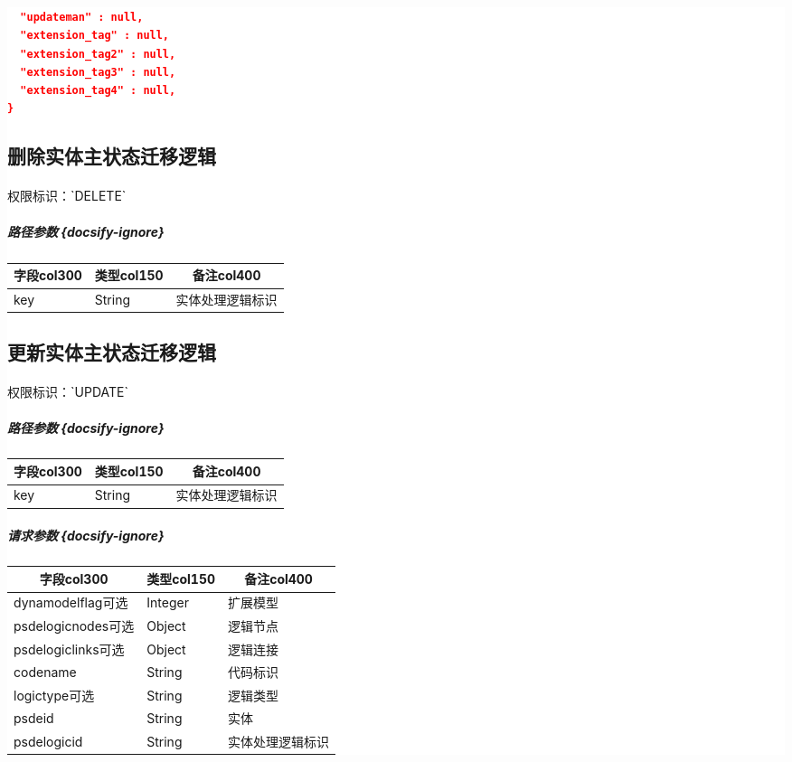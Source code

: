 ```json
  "updateman" : null,
  "extension_tag" : null,
  "extension_tag2" : null,
  "extension_tag3" : null,
  "extension_tag4" : null,
}

```

## 删除实体主状态迁移逻辑

<el-row>
<div style="width: 80px">
<el-alert center title="DELETE" type="error" :closable="false" ></el-alert>
</div>
<div style="margin-left:5px;width: calc(100% - 85px)">
<el-alert title="/psdemslogics/{key}" type="info" :closable="false" ></el-alert>
</div>
</el-row>
权限标识：`DELETE`

##### 路径参数 {docsify-ignore}
|字段col300|类型col150|备注col400|
|---|---|----|
|key|String|实体处理逻辑标识|





## 更新实体主状态迁移逻辑

<el-row>
<div style="width: 80px">
<el-alert center title="PUT" type="warning" :closable="false" ></el-alert>
</div>
<div style="margin-left:5px;width: calc(100% - 85px)">
<el-alert title="/psdemslogics/{key}" type="info" :closable="false" ></el-alert>
</div>
</el-row>
权限标识：`UPDATE`

##### 路径参数 {docsify-ignore}
|字段col300|类型col150|备注col400|
|---|---|----|
|key|String|实体处理逻辑标识|



##### 请求参数 {docsify-ignore}
|字段col300|类型col150|备注col400|
|---|---|----|
|<el-row justify="space-between"><el-col :span="20">dynamodelflag</el-col><el-col :span="4" style="text-align:right"><el-text size="small" type="success">可选</el-text></el-col> </el-row>|Integer|扩展模型|
|<el-row justify="space-between"><el-col :span="20">psdelogicnodes</el-col><el-col :span="4" style="text-align:right"><el-text size="small" type="success">可选</el-text></el-col> </el-row>|Object|逻辑节点|
|<el-row justify="space-between"><el-col :span="20">psdelogiclinks</el-col><el-col :span="4" style="text-align:right"><el-text size="small" type="success">可选</el-text></el-col> </el-row>|Object|逻辑连接|
|<el-row justify="space-between"><el-col :span="20">codename</el-col><el-col :span="4" style="text-align:right"></el-col> </el-row>|String|代码标识|
|<el-row justify="space-between"><el-col :span="20">logictype</el-col><el-col :span="4" style="text-align:right"><el-text size="small" type="success">可选</el-text></el-col> </el-row>|String|逻辑类型|
|<el-row justify="space-between"><el-col :span="20">psdeid</el-col><el-col :span="4" style="text-align:right"></el-col> </el-row>|String|实体|
|<el-row justify="space-between"><el-col :span="20">psdelogicid</el-col><el-col :span="4" style="text-align:right"></el-col> </el-row>|String|实体处理逻辑标识|